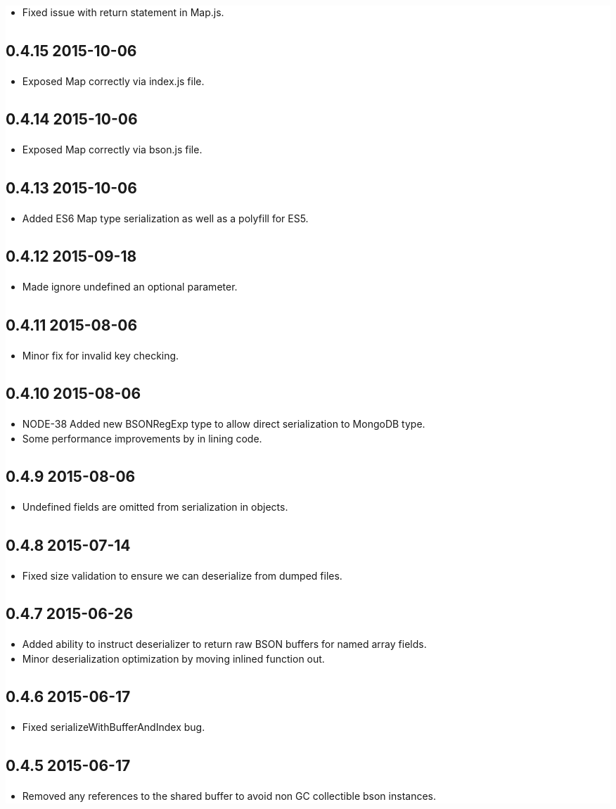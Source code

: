 - Fixed issue with return statement in Map.js.

0.4.15 2015-10-06
-----------------

- Exposed Map correctly via index.js file.

0.4.14 2015-10-06
-----------------

- Exposed Map correctly via bson.js file.

0.4.13 2015-10-06
-----------------

- Added ES6 Map type serialization as well as a polyfill for ES5.

0.4.12 2015-09-18
-----------------

- Made ignore undefined an optional parameter.

0.4.11 2015-08-06
-----------------

- Minor fix for invalid key checking.

0.4.10 2015-08-06
-----------------

- NODE-38 Added new BSONRegExp type to allow direct serialization to MongoDB type.
- Some performance improvements by in lining code.

0.4.9 2015-08-06
----------------

- Undefined fields are omitted from serialization in objects.

0.4.8 2015-07-14
----------------

- Fixed size validation to ensure we can deserialize from dumped files.

0.4.7 2015-06-26
----------------

- Added ability to instruct deserializer to return raw BSON buffers for named array fields.
- Minor deserialization optimization by moving inlined function out.

0.4.6 2015-06-17
----------------

- Fixed serializeWithBufferAndIndex bug.

0.4.5 2015-06-17
----------------

- Removed any references to the shared buffer to avoid non GC collectible bson instances.
